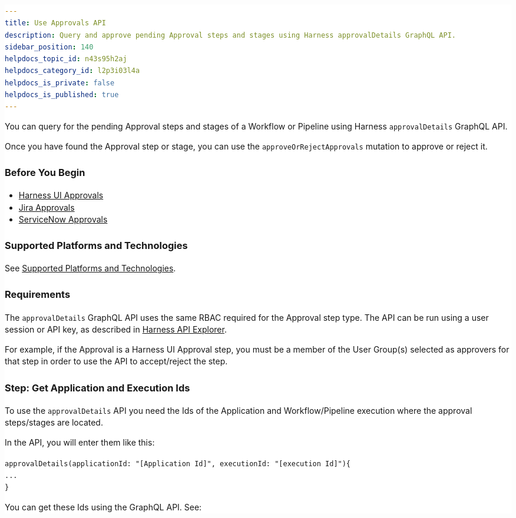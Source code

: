 ```yaml
---
title: Use Approvals API
description: Query and approve pending Approval steps and stages using Harness approvalDetails GraphQL API.
sidebar_position: 140 
helpdocs_topic_id: n43s95h2aj
helpdocs_category_id: l2p3i03l4a
helpdocs_is_private: false
helpdocs_is_published: true
---
```


You can query for the pending Approval steps and stages of a Workflow or Pipeline using Harness `approvalDetails` GraphQL API.

Once you have found the Approval step or stage, you can use the `approveOrRejectApprovals` mutation to approve or reject it.

### Before You Begin

* [Harness UI Approvals](../../../continuous-delivery/model-cd-pipeline/approvals/approvals.md)
* [Jira Approvals](../../../continuous-delivery/model-cd-pipeline/approvals/jira-based-approvals.md)
* [ServiceNow Approvals](../../../continuous-delivery/model-cd-pipeline/approvals/service-now-ticketing-system.md)

### Supported Platforms and Technologies

See [Supported Platforms and Technologies](https://docs.harness.io/article/220d0ojx5y-supported-platforms).

### Requirements

The `approvalDetails` GraphQL API uses the same RBAC required for the Approval step type. The API can be run using a user session or API key, as described in [Harness API Explorer](harness-api-explorer.md).

For example, if the Approval is a Harness UI Approval step, you must be a member of the User Group(s) selected as approvers for that step in order to use the API to accept/reject the step.

### Step: Get Application and Execution Ids

To use the `approvalDetails` API you need the Ids of the Application and Workflow/Pipeline execution where the approval steps/stages are located.

In the API, you will enter them like this:


```
approvalDetails(applicationId: "[Application Id]", executionId: "[execution Id]"){  
...  
}
```
You can get these Ids using the GraphQL API. See:
